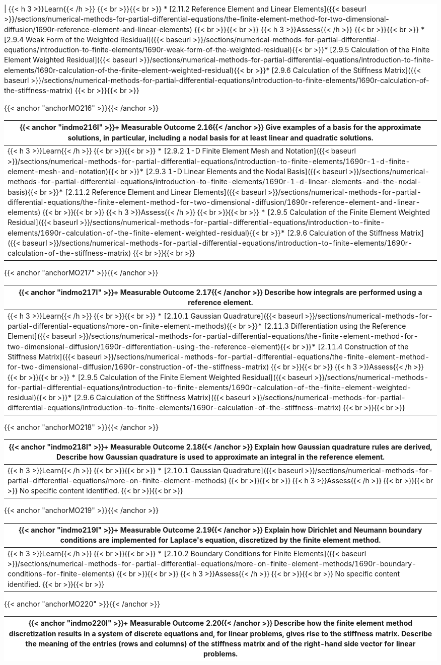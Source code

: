 | {{< h 3 >}}Learn{{< /h >}} {{< br >}}{{< br >}} *   [2.11.2 Reference Element and Linear Elements]({{< baseurl >}}/sections/numerical-methods-for-partial-differential-equations/the-finite-element-method-for-two-dimensional-diffusion/1690r-reference-element-and-linear-elements) {{< br >}}{{< br >}} {{< h 3 >}}Assess{{< /h >}} {{< br >}}{{< br >}} *   [2.9.4 Weak Form of the Weighted Residual]({{< baseurl >}}/sections/numerical-methods-for-partial-differential-equations/introduction-to-finite-elements/1690r-weak-form-of-the-weighted-residual){{< br >}}*   [2.9.5 Calculation of the Finite Element Weighted Residual]({{< baseurl >}}/sections/numerical-methods-for-partial-differential-equations/introduction-to-finite-elements/1690r-calculation-of-the-finite-element-weighted-residual){{< br >}}*   [2.9.6 Calculation of the Stiffness Matrix]({{< baseurl >}}/sections/numerical-methods-for-partial-differential-equations/introduction-to-finite-elements/1690r-calculation-of-the-stiffness-matrix) {{< br >}}{{< br >}}  

{{< anchor "anchorMO216" >}}{{< /anchor >}}

| {{< anchor "indmo216l" >}}**\+ Measurable Outcome 2.16**{{< /anchor >}} Give examples of a basis for the approximate solutions, in particular, including a nodal basis for at least linear and quadratic solutions. |
| --- |
| {{< h 3 >}}Learn{{< /h >}} {{< br >}}{{< br >}} *   [2.9.2 1-D Finite Element Mesh and Notation]({{< baseurl >}}/sections/numerical-methods-for-partial-differential-equations/introduction-to-finite-elements/1690r-1-d-finite-element-mesh-and-notation){{< br >}}*   [2.9.3 1-D Linear Elements and the Nodal Basis]({{< baseurl >}}/sections/numerical-methods-for-partial-differential-equations/introduction-to-finite-elements/1690r-1-d-linear-elements-and-the-nodal-basis){{< br >}}*   [2.11.2 Reference Element and Linear Elements]({{< baseurl >}}/sections/numerical-methods-for-partial-differential-equations/the-finite-element-method-for-two-dimensional-diffusion/1690r-reference-element-and-linear-elements) {{< br >}}{{< br >}} {{< h 3 >}}Assess{{< /h >}} {{< br >}}{{< br >}} *   [2.9.5 Calculation of the Finite Element Weighted Residual]({{< baseurl >}}/sections/numerical-methods-for-partial-differential-equations/introduction-to-finite-elements/1690r-calculation-of-the-finite-element-weighted-residual){{< br >}}*   [2.9.6 Calculation of the Stiffness Matrix]({{< baseurl >}}/sections/numerical-methods-for-partial-differential-equations/introduction-to-finite-elements/1690r-calculation-of-the-stiffness-matrix) {{< br >}}{{< br >}}  

{{< anchor "anchorMO217" >}}{{< /anchor >}}

| {{< anchor "indmo217l" >}}**\+ Measurable Outcome 2.17**{{< /anchor >}} Describe how integrals are performed using a reference element. |
| --- |
| {{< h 3 >}}Learn{{< /h >}} {{< br >}}{{< br >}} *   [2.10.1 Gaussian Quadrature]({{< baseurl >}}/sections/numerical-methods-for-partial-differential-equations/more-on-finite-element-methods){{< br >}}*   [2.11.3 Differentiation using the Reference Element]({{< baseurl >}}/sections/numerical-methods-for-partial-differential-equations/the-finite-element-method-for-two-dimensional-diffusion/1690r-differentiation-using-the-reference-element){{< br >}}*   [2.11.4 Construction of the Stiffness Matrix]({{< baseurl >}}/sections/numerical-methods-for-partial-differential-equations/the-finite-element-method-for-two-dimensional-diffusion/1690r-construction-of-the-stiffness-matrix) {{< br >}}{{< br >}} {{< h 3 >}}Assess{{< /h >}} {{< br >}}{{< br >}} *   [2.9.5 Calculation of the Finite Element Weighted Residual]({{< baseurl >}}/sections/numerical-methods-for-partial-differential-equations/introduction-to-finite-elements/1690r-calculation-of-the-finite-element-weighted-residual){{< br >}}*   [2.9.6 Calculation of the Stiffness Matrix]({{< baseurl >}}/sections/numerical-methods-for-partial-differential-equations/introduction-to-finite-elements/1690r-calculation-of-the-stiffness-matrix) {{< br >}}{{< br >}}  

{{< anchor "anchorMO218" >}}{{< /anchor >}}

| {{< anchor "indmo218l" >}}**\+ Measurable Outcome 2.18**{{< /anchor >}} Explain how Gaussian quadrature rules are derived, Describe how Gaussian quadrature is used to approximate an integral in the reference element. |
| --- |
| {{< h 3 >}}Learn{{< /h >}} {{< br >}}{{< br >}} *   [2.10.1 Gaussian Quadrature]({{< baseurl >}}/sections/numerical-methods-for-partial-differential-equations/more-on-finite-element-methods) {{< br >}}{{< br >}} {{< h 3 >}}Assess{{< /h >}} {{< br >}}{{< br >}} No specific content identified. {{< br >}}{{< br >}}  

{{< anchor "anchorMO219" >}}{{< /anchor >}}

| {{< anchor "indmo219l" >}}**\+ Measurable Outcome 2.19**{{< /anchor >}} Explain how Dirichlet and Neumann boundary conditions are implemented for Laplace's equation, discretized by the finite element method. |
| --- |
| {{< h 3 >}}Learn{{< /h >}} {{< br >}}{{< br >}} *   [2.10.2 Boundary Conditions for Finite Elements]({{< baseurl >}}/sections/numerical-methods-for-partial-differential-equations/more-on-finite-element-methods/1690r-boundary-conditions-for-finite-elements) {{< br >}}{{< br >}} {{< h 3 >}}Assess{{< /h >}} {{< br >}}{{< br >}} No specific content identified. {{< br >}}{{< br >}}  

{{< anchor "anchorMO220" >}}{{< /anchor >}}

| {{< anchor "indmo220l" >}}**\+ Measurable Outcome 2.20**{{< /anchor >}} Describe how the finite element method discretization results in a system of discrete equations and, for linear problems, gives rise to the stiffness matrix. Describe the meaning of the entries (rows and columns) of the stiffness matrix and of the right-hand side vector for linear problems. |
| --- |